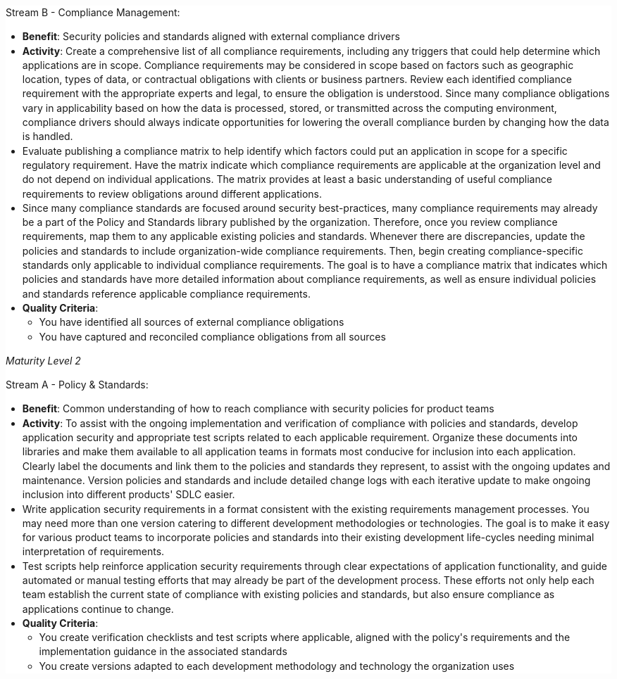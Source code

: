 Stream B - Compliance Management:
- **Benefit**: Security policies and standards aligned with external compliance drivers
- **Activity**: Create a comprehensive list of all compliance requirements, including any triggers that could help determine which applications are in scope. Compliance requirements may be considered in scope based on factors such as geographic location, types of data, or contractual obligations with clients or business partners. Review each identified compliance requirement with the appropriate experts and legal, to ensure the obligation is understood. Since many compliance obligations vary in applicability based on how the data is processed, stored, or transmitted across the computing environment, compliance drivers should always indicate opportunities for lowering the overall compliance burden by changing how the data is handled.
- Evaluate publishing a compliance matrix to help identify which factors could put an application in scope for a specific regulatory requirement. Have the matrix indicate which compliance requirements are applicable at the organization level and do not depend on individual applications. The matrix provides at least a basic understanding of useful compliance requirements to review obligations around different applications.
- Since many compliance standards are focused around security best-practices, many compliance requirements may already be a part of the Policy and Standards library published by the organization. Therefore, once you review compliance requirements, map them to any applicable existing policies and standards. Whenever there are discrepancies, update the policies and standards to include organization-wide compliance requirements. Then, begin creating compliance-specific standards only applicable to individual compliance requirements. The goal is to have a compliance matrix that indicates which policies and standards have more detailed information about compliance requirements, as well as ensure individual policies and standards reference applicable compliance requirements.
- **Quality Criteria**:
  - You have identified all sources of external compliance obligations
  - You have captured and reconciled compliance obligations from all sources

*Maturity Level 2*

Stream A - Policy & Standards:
- **Benefit**: Common understanding of how to reach compliance with security policies for product teams
- **Activity**: To assist with the ongoing implementation and verification of compliance with policies and standards, develop application security and appropriate test scripts related to each applicable requirement. Organize these documents into libraries and make them available to all application teams in formats most conducive for inclusion into each application. Clearly label the documents and link them to the policies and standards they represent, to assist with the ongoing updates and maintenance. Version policies and standards and include detailed change logs with each iterative update to make ongoing inclusion into different products' SDLC easier.
- Write application security requirements in a format consistent with the existing requirements management processes. You may need more than one version catering to different development methodologies or technologies. The goal is to make it easy for various product teams to incorporate policies and standards into their existing development life-cycles needing minimal interpretation of requirements.
- Test scripts help reinforce application security requirements through clear expectations of application functionality, and guide automated or manual testing efforts that may already be part of the development process. These efforts not only help each team establish the current state of compliance with existing policies and standards, but also ensure compliance as applications continue to change.
- **Quality Criteria**:
  - You create verification checklists and test scripts where applicable, aligned with the policy's requirements and the implementation guidance in the associated standards
  - You create versions adapted to each development methodology and technology the organization uses
